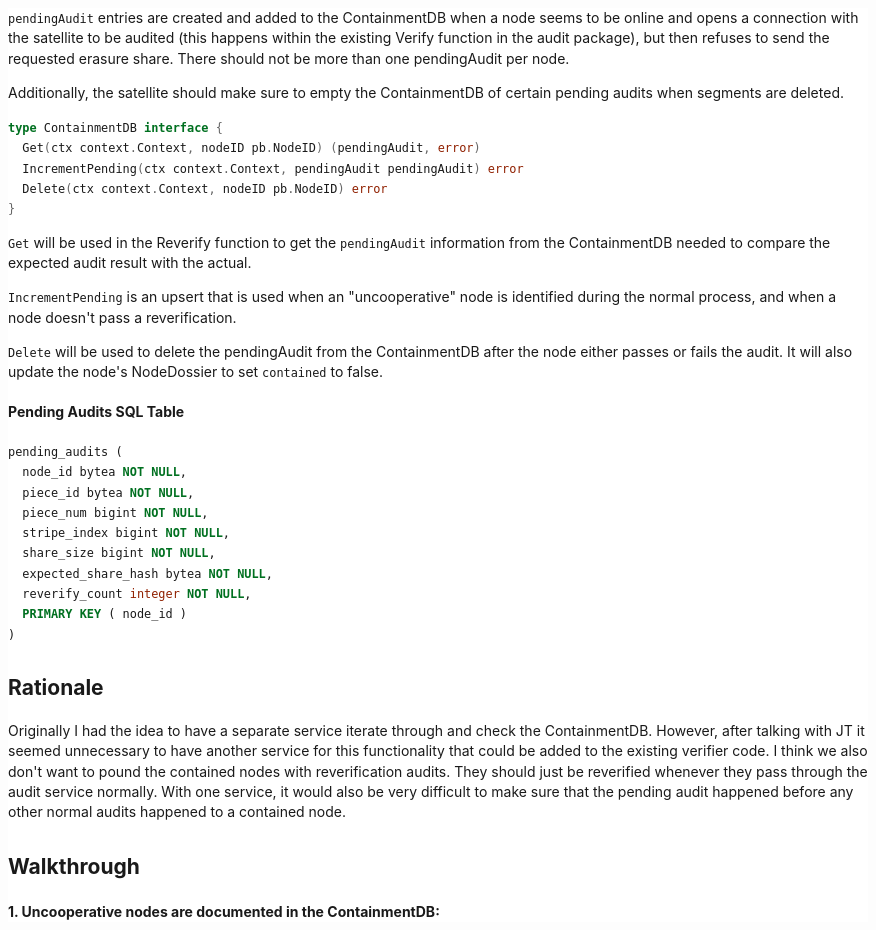 `pendingAudit` entries are created and added to the ContainmentDB when a node seems to be online and opens a connection with the satellite to be audited (this happens within the existing Verify function in the audit package), but then refuses to send the requested erasure share.
There should not be more than one pendingAudit per node.

Additionally, the satellite should make sure to empty the ContainmentDB of certain pending audits when segments are deleted.

```go
type ContainmentDB interface {
  Get(ctx context.Context, nodeID pb.NodeID) (pendingAudit, error)
  IncrementPending(ctx context.Context, pendingAudit pendingAudit) error
  Delete(ctx context.Context, nodeID pb.NodeID) error
}
```

`Get` will be used in the Reverify function to get the `pendingAudit` information from the ContainmentDB needed to compare the expected audit result with the actual.

`IncrementPending` is an upsert that is used when an "uncooperative" node is identified during the normal process, and when a node doesn't pass a reverification.

`Delete` will be used to delete the pendingAudit from the ContainmentDB after the node either passes or fails the audit.
It will also update the node's NodeDossier to set `contained` to false.

#### Pending Audits SQL Table
```sql
pending_audits (
  node_id bytea NOT NULL,
  piece_id bytea NOT NULL,
  piece_num bigint NOT NULL,
  stripe_index bigint NOT NULL,
  share_size bigint NOT NULL,
  expected_share_hash bytea NOT NULL,
  reverify_count integer NOT NULL,
  PRIMARY KEY ( node_id )
)
```

## Rationale

Originally I had the idea to have a separate service iterate through and check the ContainmentDB.
However, after talking with JT it seemed unnecessary to have another service for this functionality that could be added to the existing verifier code.
I think we also don't want to pound the contained nodes with reverification audits.
They should just be reverified whenever they pass through the audit service normally.
With one service, it would also be very difficult to make sure that the pending audit happened before any other normal audits happened to a contained node.

## Walkthrough

#### 1. Uncooperative nodes are documented in the ContainmentDB:
